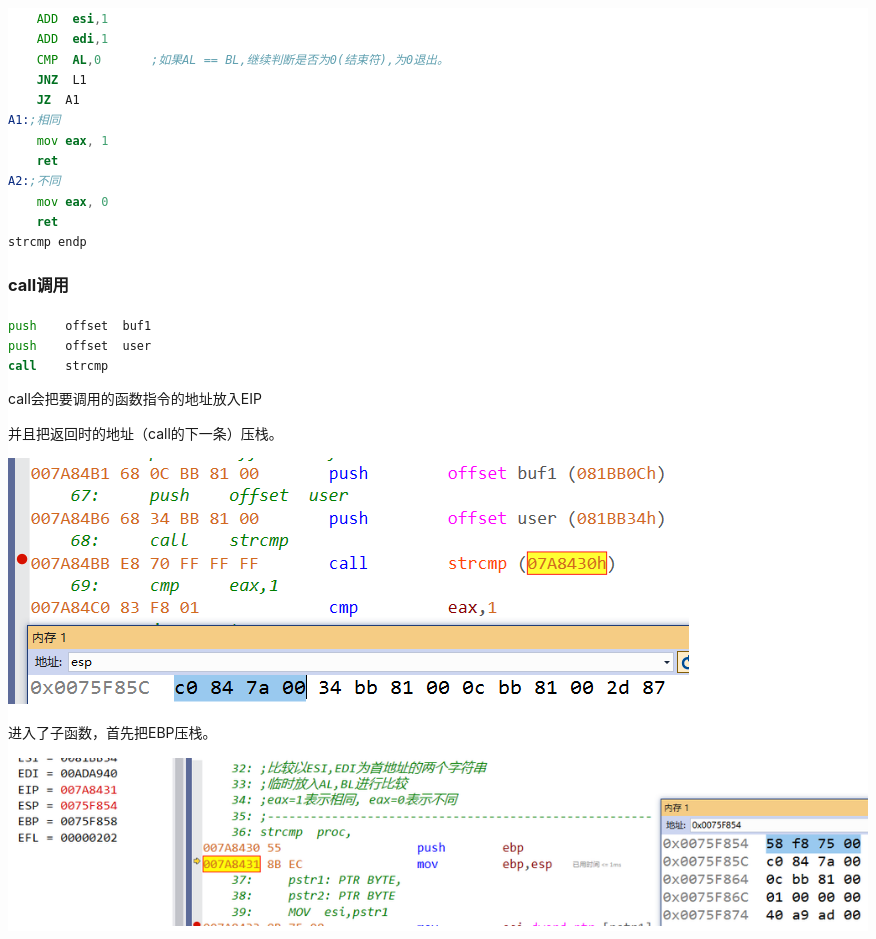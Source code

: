 ```asm
	ADD  esi,1
	ADD  edi,1
	CMP  AL,0 		;如果AL == BL,继续判断是否为0(结束符),为0退出。
	JNZ  L1
	JZ	A1
A1:;相同
	mov eax, 1
	ret	
A2:;不同
	mov eax, 0
	ret	
strcmp endp	

```



### call调用

```asm
push	offset	buf1
push	offset	user
call	strcmp	
```

call会把要调用的函数指令的地址放入EIP

并且把返回时的地址（call的下一条）压栈。

![](%E6%B1%87%E7%BC%96.assets/image-20220420170055578.png)

进入了子函数，首先把EBP压栈。

![image-20220420171304398](%E6%B1%87%E7%BC%96.assets/image-20220420171304398.png)
